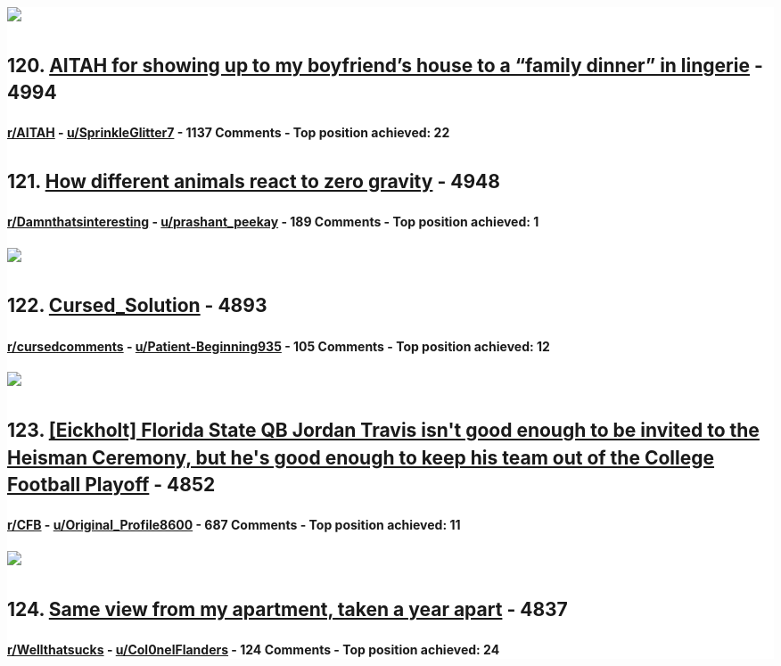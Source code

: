 <a href="https://v.redd.it/289dsb87jc4c1"><img src="https://external-preview.redd.it/c3NiZHpjNDdqYzRjMQeynC3b3PfRWspdI0kdIZEUaW6wU-axd0gOMma5P92K.png?width=140&amp;height=140&amp;crop=140:140,smart&amp;format=jpg&amp;v=enabled&amp;lthumb=true&amp;s=3092fa80f758e8ec5a7963315d6838b576d6efd1"></img></a>

## 120. [AITAH for showing up to my boyfriend’s house to a “family dinner” in lingerie](http://reddit.com/r/AITAH/comments/18acjct/aitah_for_showing_up_to_my_boyfriends_house_to_a/) - 4994
#### [r/AITAH](http://reddit.com/r/AITAH) - [u/SprinkleGlitter7](http://reddit.com/u/SprinkleGlitter7) - 1137 Comments - Top position achieved: 22

## 121. [How different animals react to zero gravity](http://reddit.com/r/Damnthatsinteresting/comments/18aduyb/how_different_animals_react_to_zero_gravity/) - 4948
#### [r/Damnthatsinteresting](http://reddit.com/r/Damnthatsinteresting) - [u/prashant_peekay](http://reddit.com/u/prashant_peekay) - 189 Comments - Top position achieved: 1

<a href="https://v.redd.it/h41a44wox74c1"><img src="https://external-preview.redd.it/djE4eWJicHB4NzRjMXzcO3FxbyZxpJY7yrcz8NW_X420ll_rzbh3UHJSyFU6.png?width=140&amp;height=140&amp;crop=140:140,smart&amp;format=jpg&amp;v=enabled&amp;lthumb=true&amp;s=d67bb401528b5d957f072113c106a215861c51f0"></img></a>

## 122. [Cursed_Solution](http://reddit.com/r/cursedcomments/comments/18afzda/cursed_solution/) - 4893
#### [r/cursedcomments](http://reddit.com/r/cursedcomments) - [u/Patient-Beginning935](http://reddit.com/u/Patient-Beginning935) - 105 Comments - Top position achieved: 12

<a href="https://i.redd.it/343yzffcp84c1.jpg"><img src="https://b.thumbs.redditmedia.com/hkAofQ_elFm6z6h5zOj2lojhJOIjtnXGKdVKSPVhtzo.jpg"></img></a>

## 123. [[Eickholt] Florida State QB Jordan Travis isn't good enough to be invited to the Heisman Ceremony, but he's good enough to keep his team out of the College Football Playoff](http://reddit.com/r/CFB/comments/18ayhn3/eickholt_florida_state_qb_jordan_travis_isnt_good/) - 4852
#### [r/CFB](http://reddit.com/r/CFB) - [u/Original_Profile8600](http://reddit.com/u/Original_Profile8600) - 687 Comments - Top position achieved: 11

<a href="https://x.com/davideickholt/status/1731823200886050968?s=46&amp;t=6_UcAfY6Wq1IM8oyvJfMBw"><img src="https://b.thumbs.redditmedia.com/4Hyi09XKTFvvWOjuqSqQHumvG2Fidf8SmYllxBl1GNg.jpg"></img></a>

## 124. [Same view from my apartment, taken a year apart](http://reddit.com/r/Wellthatsucks/comments/18a88hh/same_view_from_my_apartment_taken_a_year_apart/) - 4837
#### [r/Wellthatsucks](http://reddit.com/r/Wellthatsucks) - [u/Col0nelFlanders](http://reddit.com/u/Col0nelFlanders) - 124 Comments - Top position achieved: 24
